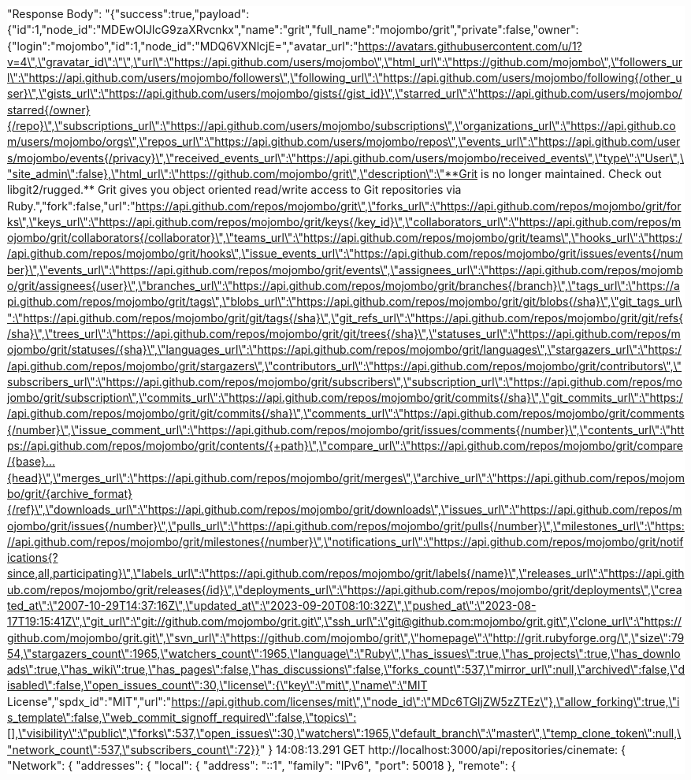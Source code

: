   "Response Body": "{\"success\":true,\"payload\":{\"id\":1,\"node_id\":\"MDEwOlJlcG9zaXRvcnkx\",\"name\":\"grit\",\"full_name\":\"mojombo/grit\",\"private\":false,\"owner\":{\"login\":\"mojombo\",\"id\":1,\"node_id\":\"MDQ6VXNlcjE=\",\"avatar_url\":\"https://avatars.githubusercontent.com/u/1?v=4\",\"gravatar_id\":\"\",\"url\":\"https://api.github.com/users/mojombo\",\"html_url\":\"https://github.com/mojombo\",\"followers_url\":\"https://api.github.com/users/mojombo/followers\",\"following_url\":\"https://api.github.com/users/mojombo/following{/other_user}\",\"gists_url\":\"https://api.github.com/users/mojombo/gists{/gist_id}\",\"starred_url\":\"https://api.github.com/users/mojombo/starred{/owner}{/repo}\",\"subscriptions_url\":\"https://api.github.com/users/mojombo/subscriptions\",\"organizations_url\":\"https://api.github.com/users/mojombo/orgs\",\"repos_url\":\"https://api.github.com/users/mojombo/repos\",\"events_url\":\"https://api.github.com/users/mojombo/events{/privacy}\",\"received_events_url\":\"https://api.github.com/users/mojombo/received_events\",\"type\":\"User\",\"site_admin\":false},\"html_url\":\"https://github.com/mojombo/grit\",\"description\":\"**Grit is no longer maintained. Check out libgit2/rugged.** Grit gives you object oriented read/write access to Git repositories via Ruby.\",\"fork\":false,\"url\":\"https://api.github.com/repos/mojombo/grit\",\"forks_url\":\"https://api.github.com/repos/mojombo/grit/forks\",\"keys_url\":\"https://api.github.com/repos/mojombo/grit/keys{/key_id}\",\"collaborators_url\":\"https://api.github.com/repos/mojombo/grit/collaborators{/collaborator}\",\"teams_url\":\"https://api.github.com/repos/mojombo/grit/teams\",\"hooks_url\":\"https://api.github.com/repos/mojombo/grit/hooks\",\"issue_events_url\":\"https://api.github.com/repos/mojombo/grit/issues/events{/number}\",\"events_url\":\"https://api.github.com/repos/mojombo/grit/events\",\"assignees_url\":\"https://api.github.com/repos/mojombo/grit/assignees{/user}\",\"branches_url\":\"https://api.github.com/repos/mojombo/grit/branches{/branch}\",\"tags_url\":\"https://api.github.com/repos/mojombo/grit/tags\",\"blobs_url\":\"https://api.github.com/repos/mojombo/grit/git/blobs{/sha}\",\"git_tags_url\":\"https://api.github.com/repos/mojombo/grit/git/tags{/sha}\",\"git_refs_url\":\"https://api.github.com/repos/mojombo/grit/git/refs{/sha}\",\"trees_url\":\"https://api.github.com/repos/mojombo/grit/git/trees{/sha}\",\"statuses_url\":\"https://api.github.com/repos/mojombo/grit/statuses/{sha}\",\"languages_url\":\"https://api.github.com/repos/mojombo/grit/languages\",\"stargazers_url\":\"https://api.github.com/repos/mojombo/grit/stargazers\",\"contributors_url\":\"https://api.github.com/repos/mojombo/grit/contributors\",\"subscribers_url\":\"https://api.github.com/repos/mojombo/grit/subscribers\",\"subscription_url\":\"https://api.github.com/repos/mojombo/grit/subscription\",\"commits_url\":\"https://api.github.com/repos/mojombo/grit/commits{/sha}\",\"git_commits_url\":\"https://api.github.com/repos/mojombo/grit/git/commits{/sha}\",\"comments_url\":\"https://api.github.com/repos/mojombo/grit/comments{/number}\",\"issue_comment_url\":\"https://api.github.com/repos/mojombo/grit/issues/comments{/number}\",\"contents_url\":\"https://api.github.com/repos/mojombo/grit/contents/{+path}\",\"compare_url\":\"https://api.github.com/repos/mojombo/grit/compare/{base}...{head}\",\"merges_url\":\"https://api.github.com/repos/mojombo/grit/merges\",\"archive_url\":\"https://api.github.com/repos/mojombo/grit/{archive_format}{/ref}\",\"downloads_url\":\"https://api.github.com/repos/mojombo/grit/downloads\",\"issues_url\":\"https://api.github.com/repos/mojombo/grit/issues{/number}\",\"pulls_url\":\"https://api.github.com/repos/mojombo/grit/pulls{/number}\",\"milestones_url\":\"https://api.github.com/repos/mojombo/grit/milestones{/number}\",\"notifications_url\":\"https://api.github.com/repos/mojombo/grit/notifications{?since,all,participating}\",\"labels_url\":\"https://api.github.com/repos/mojombo/grit/labels{/name}\",\"releases_url\":\"https://api.github.com/repos/mojombo/grit/releases{/id}\",\"deployments_url\":\"https://api.github.com/repos/mojombo/grit/deployments\",\"created_at\":\"2007-10-29T14:37:16Z\",\"updated_at\":\"2023-09-20T08:10:32Z\",\"pushed_at\":\"2023-08-17T19:15:41Z\",\"git_url\":\"git://github.com/mojombo/grit.git\",\"ssh_url\":\"git@github.com:mojombo/grit.git\",\"clone_url\":\"https://github.com/mojombo/grit.git\",\"svn_url\":\"https://github.com/mojombo/grit\",\"homepage\":\"http://grit.rubyforge.org/\",\"size\":7954,\"stargazers_count\":1965,\"watchers_count\":1965,\"language\":\"Ruby\",\"has_issues\":true,\"has_projects\":true,\"has_downloads\":true,\"has_wiki\":true,\"has_pages\":false,\"has_discussions\":false,\"forks_count\":537,\"mirror_url\":null,\"archived\":false,\"disabled\":false,\"open_issues_count\":30,\"license\":{\"key\":\"mit\",\"name\":\"MIT License\",\"spdx_id\":\"MIT\",\"url\":\"https://api.github.com/licenses/mit\",\"node_id\":\"MDc6TGljZW5zZTEz\"},\"allow_forking\":true,\"is_template\":false,\"web_commit_signoff_required\":false,\"topics\":[],\"visibility\":\"public\",\"forks\":537,\"open_issues\":30,\"watchers\":1965,\"default_branch\":\"master\",\"temp_clone_token\":null,\"network_count\":537,\"subscribers_count\":72}}"
}
14:08:13.291 GET http://localhost:3000/api/repositories/cinemate: {
  "Network": {
    "addresses": {
      "local": {
        "address": "::1",
        "family": "IPv6",
        "port": 50018
      },
      "remote": {